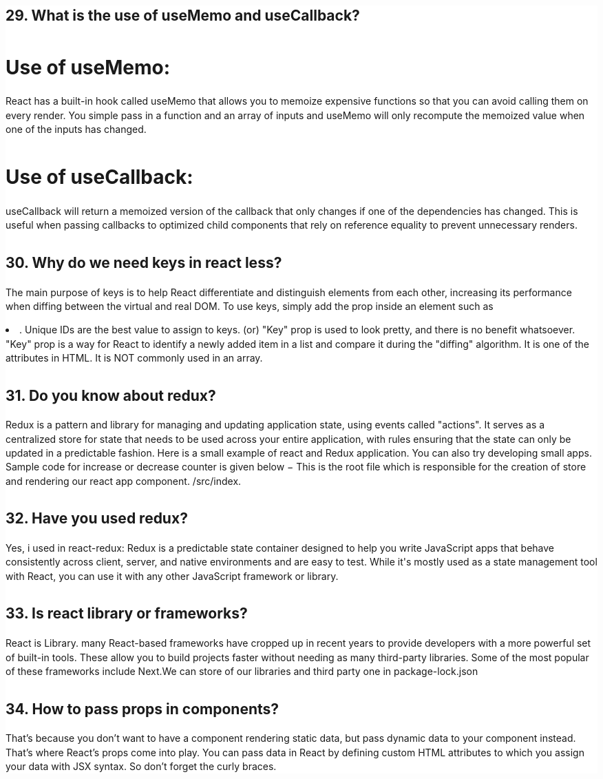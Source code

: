 ## 29. What is the use of useMemo and useCallback?
 # Use of useMemo: 
 React has a built-in hook called useMemo that allows you to memoize expensive functions so that you can avoid calling them on every render. You simple pass in a function and an array of inputs and useMemo will only recompute the memoized value when one of the inputs has changed.
 # Use of useCallback:
 useCallback will return a memoized version of the callback that only changes if one of the dependencies has changed. This is useful when passing callbacks to optimized child components that rely on reference equality to prevent unnecessary renders.

## 30. Why do we need keys in react less?
The main purpose of keys is to help React differentiate and distinguish elements from each other, increasing its performance when diffing between the virtual and real DOM. To use keys, simply add the prop inside an element such as <li> . Unique IDs are the best value to assign to keys.
                                 (or)
"Key" prop is used to look pretty, and there is no benefit whatsoever. "Key" prop is a way for React to identify a newly added item in a list and compare it during the "diffing" algorithm. It is one of the attributes in HTML. It is NOT commonly used in an array.

## 31. Do you know about redux?
Redux is a pattern and library for managing and updating application state, using events called "actions". It serves as a centralized store for state that needs to be used across your entire application, with rules ensuring that the state can only be updated in a predictable fashion.
Here is a small example of react and Redux application. You can also try developing small apps. Sample code for increase or decrease counter is given below − This is the root file which is responsible for the creation of store and rendering our react app component. /src/index.

## 32. Have you used redux?
Yes, i used in react-redux: Redux is a predictable state container designed to help you write JavaScript apps that behave consistently across client, server, and native environments and are easy to test. While it's mostly used as a state management tool with React, you can use it with any other JavaScript framework or library.

## 33. Is react library or frameworks?
React is Library. many React-based frameworks have cropped up in recent years to provide developers with a more powerful set of built-in tools. These allow you to build projects faster without needing as many third-party libraries. Some of the most popular of these frameworks include Next.We can store of our libraries and third party one in package-lock.json

## 34. How to pass props in components?
That’s because you don’t want to have a component rendering static data, but pass dynamic data to your component instead. That’s where React’s props come into play. You can pass data in React by defining custom HTML attributes to which you assign your data with JSX syntax. So don’t forget the curly braces.
  